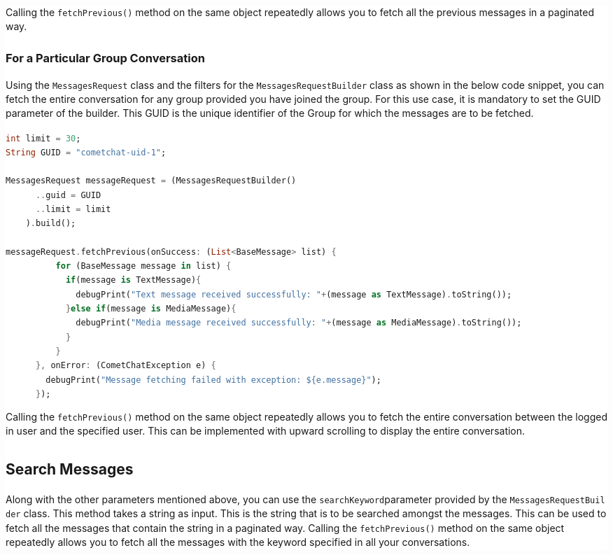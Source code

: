 

Calling the `fetchPrevious()` method on the same object repeatedly allows you to fetch all the previous messages in a paginated way.

### For a Particular Group Conversation

Using the `MessagesRequest` class and the filters for the `MessagesRequestBuilder` class as shown in the below code snippet, you can fetch the entire conversation for any group provided you have joined the group. For this use case, it is mandatory to set the GUID parameter  of the builder. This GUID is the unique identifier of the Group for which the messages are to be fetched.

<Tabs>
<TabItem value="Dart" label="Dart">

  ```dart
int limit = 30;
String GUID = "cometchat-uid-1";

MessagesRequest messageRequest = (MessagesRequestBuilder()
        ..guid = GUID
        ..limit = limit
      ).build();

messageRequest.fetchPrevious(onSuccess: (List<BaseMessage> list) {
            for (BaseMessage message in list) {
              if(message is TextMessage){
                debugPrint("Text message received successfully: "+(message as TextMessage).toString());
              }else if(message is MediaMessage){
                debugPrint("Media message received successfully: "+(message as MediaMessage).toString());
              }
            }
        }, onError: (CometChatException e) {
          debugPrint("Message fetching failed with exception: ${e.message}");
        }); 
  ```
</TabItem>
</Tabs>



Calling the `fetchPrevious()` method on the same object repeatedly allows you to fetch the entire conversation between the logged in user and the specified user. This can be implemented with upward scrolling to display the entire conversation.

## Search Messages

Along with the other parameters mentioned above, you can use the `searchKeyword`parameter provided by the `MessagesRequestBuilder` class. This method takes a string as input. This is the string that is to be searched amongst the messages. This can be used to fetch all the messages that contain the string in a paginated way. Calling the `fetchPrevious()` method on the same object repeatedly allows you to fetch all the messages with the keyword specified in all your conversations.
